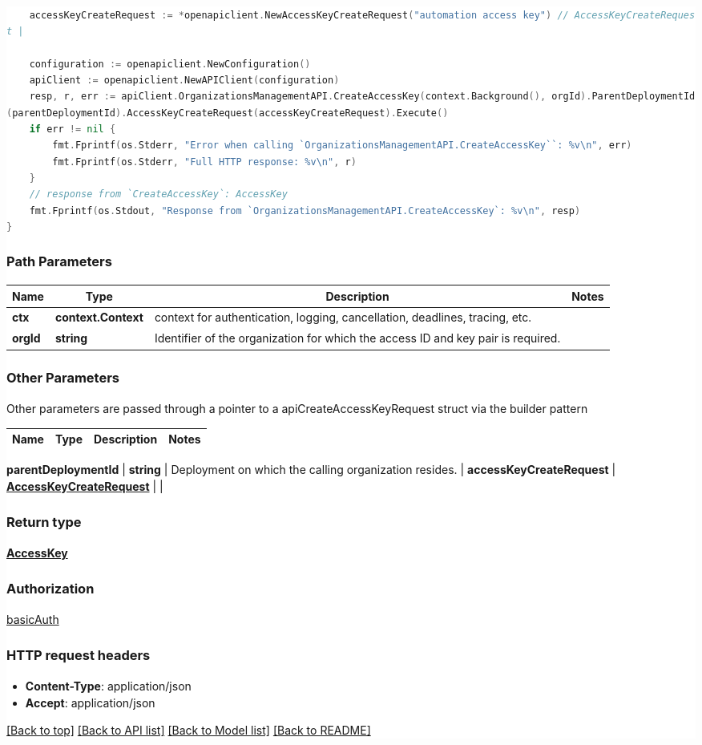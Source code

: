 ```go
	accessKeyCreateRequest := *openapiclient.NewAccessKeyCreateRequest("automation access key") // AccessKeyCreateRequest | 

	configuration := openapiclient.NewConfiguration()
	apiClient := openapiclient.NewAPIClient(configuration)
	resp, r, err := apiClient.OrganizationsManagementAPI.CreateAccessKey(context.Background(), orgId).ParentDeploymentId(parentDeploymentId).AccessKeyCreateRequest(accessKeyCreateRequest).Execute()
	if err != nil {
		fmt.Fprintf(os.Stderr, "Error when calling `OrganizationsManagementAPI.CreateAccessKey``: %v\n", err)
		fmt.Fprintf(os.Stderr, "Full HTTP response: %v\n", r)
	}
	// response from `CreateAccessKey`: AccessKey
	fmt.Fprintf(os.Stdout, "Response from `OrganizationsManagementAPI.CreateAccessKey`: %v\n", resp)
}
```

### Path Parameters


Name | Type | Description  | Notes
------------- | ------------- | ------------- | -------------
**ctx** | **context.Context** | context for authentication, logging, cancellation, deadlines, tracing, etc.
**orgId** | **string** | Identifier of the organization for which the access ID and key pair is required. | 

### Other Parameters

Other parameters are passed through a pointer to a apiCreateAccessKeyRequest struct via the builder pattern


Name | Type | Description  | Notes
------------- | ------------- | ------------- | -------------

 **parentDeploymentId** | **string** | Deployment on which the calling organization resides. | 
 **accessKeyCreateRequest** | [**AccessKeyCreateRequest**](AccessKeyCreateRequest.md) |  | 

### Return type

[**AccessKey**](AccessKey.md)

### Authorization

[basicAuth](../README.md#basicAuth)

### HTTP request headers

- **Content-Type**: application/json
- **Accept**: application/json

[[Back to top]](#) [[Back to API list]](../README.md#documentation-for-api-endpoints)
[[Back to Model list]](../README.md#documentation-for-models)
[[Back to README]](../README.md)
